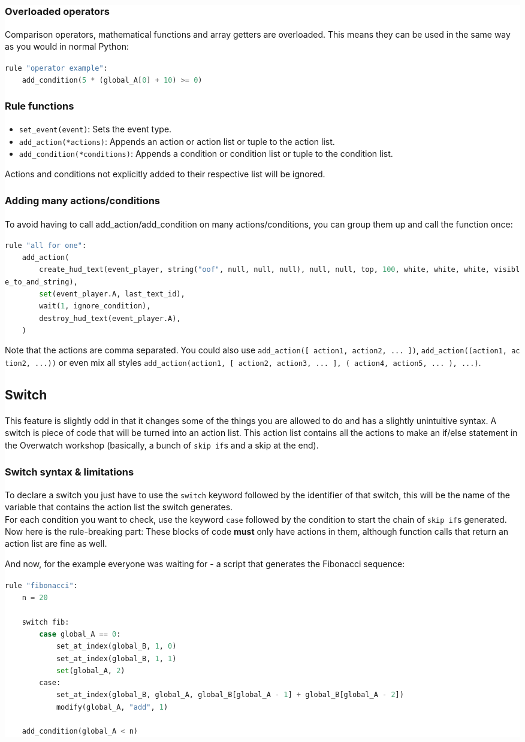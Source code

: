 ### Overloaded operators
Comparison operators, mathematical functions and array getters are overloaded. This means they can be used in the same way as you would in normal Python:  
```python
rule "operator example":
	add_condition(5 * (global_A[0] + 10) >= 0)
```

### Rule functions
* `set_event(event)`: Sets the event type.
* `add_action(*actions)`: Appends an action or action list or tuple to the action list.
* `add_condition(*conditions)`: Appends a condition or condition list or tuple to the condition list.

Actions and conditions not explicitly added to their respective list will be ignored.

### Adding many actions/conditions
To avoid having to call add_action/add_condition on many actions/conditions, you can group them up and call the function once:  
```python
rule "all for one":
	add_action(
		create_hud_text(event_player, string("oof", null, null, null), null, null, top, 100, white, white, white, visible_to_and_string),
		set(event_player.A, last_text_id),
		wait(1, ignore_condition),
		destroy_hud_text(event_player.A),
	)
```

Note that the actions are comma separated. You could also use `add_action([ action1, action2, ... ])`, `add_action((action1, action2, ...))` or even mix all styles `add_action(action1, [ action2, action3, ... ], ( action4, action5, ... ), ...)`.

## Switch
This feature is slightly odd in that it changes some of the things you are allowed to do and has a slightly unintuitive syntax.
A switch is piece of code that will be turned into an action list. This action list contains all the actions to make an if/else statement in the Overwatch workshop (basically, a bunch of `skip if`s and a skip at the end).  

### Switch syntax & limitations
To declare a switch you just have to use the `switch` keyword followed by the identifier of that switch, this will be the name of the variable that contains the action list the switch generates.  
For each condition you want to check, use the keyword `case` followed by the condition to start the chain of `skip if`s generated.
Now here is the rule-breaking part: These blocks of code **must** only have actions in them, although function calls that return an action list are fine as well.  

And now, for the example everyone was waiting for - a script that generates the Fibonacci sequence:
```python
rule "fibonacci":
	n = 20
	
	switch fib:
		case global_A == 0:
			set_at_index(global_B, 1, 0)
			set_at_index(global_B, 1, 1)
			set(global_A, 2)
		case:
			set_at_index(global_B, global_A, global_B[global_A - 1] + global_B[global_A - 2])
			modify(global_A, "add", 1)
	
	add_condition(global_A < n)
```